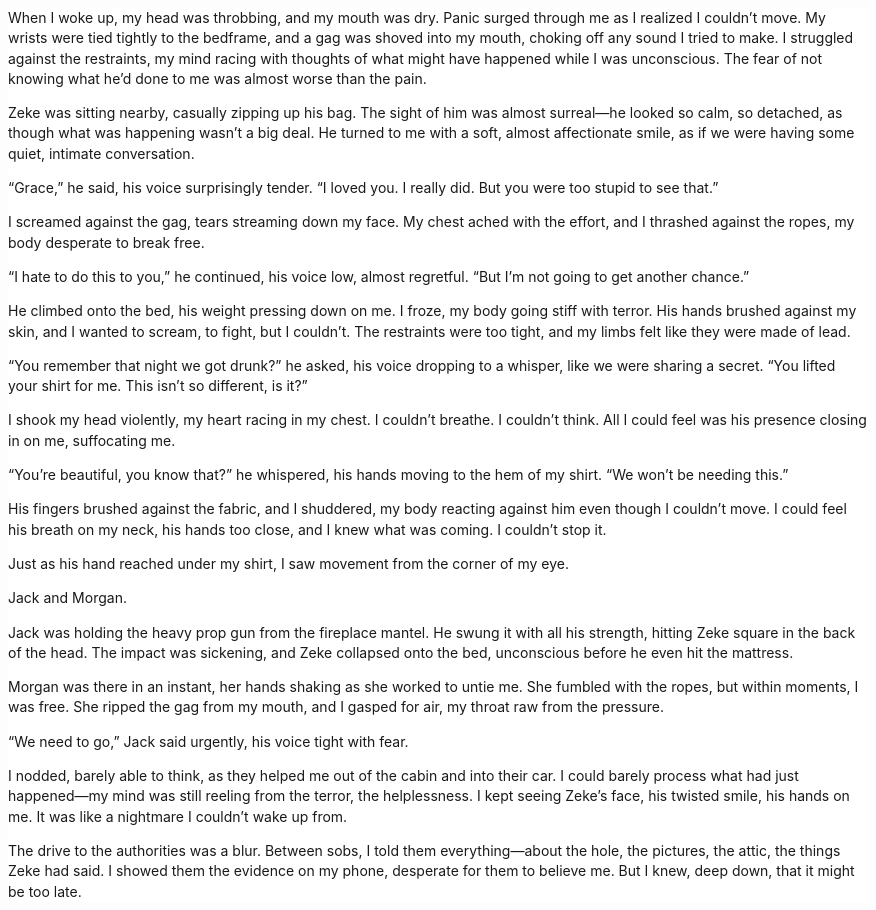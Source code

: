 When I woke up, my head was throbbing, and my mouth was dry. Panic surged through me as I realized I couldn’t move. My wrists were tied tightly to the bedframe, and a gag was shoved into my mouth, choking off any sound I tried to make. I struggled against the restraints, my mind racing with thoughts of what might have happened while I was unconscious. The fear of not knowing what he’d done to me was almost worse than the pain.

Zeke was sitting nearby, casually zipping up his bag. The sight of him was almost surreal—he looked so calm, so detached, as though what was happening wasn’t a big deal. He turned to me with a soft, almost affectionate smile, as if we were having some quiet, intimate conversation.

“Grace,” he said, his voice surprisingly tender. “I loved you. I really did. But you were too stupid to see that.”

I screamed against the gag, tears streaming down my face. My chest ached with the effort, and I thrashed against the ropes, my body desperate to break free.

“I hate to do this to you,” he continued, his voice low, almost regretful. “But I’m not going to get another chance.”

He climbed onto the bed, his weight pressing down on me. I froze, my body going stiff with terror. His hands brushed against my skin, and I wanted to scream, to fight, but I couldn’t. The restraints were too tight, and my limbs felt like they were made of lead.

“You remember that night we got drunk?” he asked, his voice dropping to a whisper, like we were sharing a secret. “You lifted your shirt for me. This isn’t so different, is it?”

I shook my head violently, my heart racing in my chest. I couldn’t breathe. I couldn’t think. All I could feel was his presence closing in on me, suffocating me.

“You’re beautiful, you know that?” he whispered, his hands moving to the hem of my shirt. “We won’t be needing this.”

His fingers brushed against the fabric, and I shuddered, my body reacting against him even though I couldn’t move. I could feel his breath on my neck, his hands too close, and I knew what was coming. I couldn’t stop it.

Just as his hand reached under my shirt, I saw movement from the corner of my eye.

Jack and Morgan.

Jack was holding the heavy prop gun from the fireplace mantel. He swung it with all his strength, hitting Zeke square in the back of the head. The impact was sickening, and Zeke collapsed onto the bed, unconscious before he even hit the mattress.

Morgan was there in an instant, her hands shaking as she worked to untie me. She fumbled with the ropes, but within moments, I was free. She ripped the gag from my mouth, and I gasped for air, my throat raw from the pressure.

“We need to go,” Jack said urgently, his voice tight with fear.

I nodded, barely able to think, as they helped me out of the cabin and into their car. I could barely process what had just happened—my mind was still reeling from the terror, the helplessness. I kept seeing Zeke’s face, his twisted smile, his hands on me. It was like a nightmare I couldn’t wake up from.

The drive to the authorities was a blur. Between sobs, I told them everything—about the hole, the pictures, the attic, the things Zeke had said. I showed them the evidence on my phone, desperate for them to believe me. But I knew, deep down, that it might be too late.
